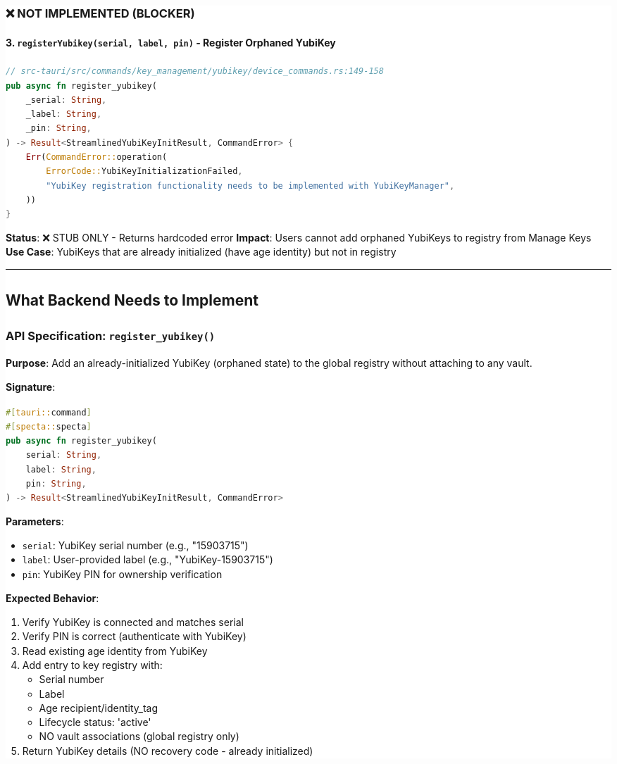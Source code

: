 
### ❌ NOT IMPLEMENTED (BLOCKER)

#### 3. `registerYubikey(serial, label, pin)` - Register Orphaned YubiKey
```rust
// src-tauri/src/commands/key_management/yubikey/device_commands.rs:149-158
pub async fn register_yubikey(
    _serial: String,
    _label: String,
    _pin: String,
) -> Result<StreamlinedYubiKeyInitResult, CommandError> {
    Err(CommandError::operation(
        ErrorCode::YubiKeyInitializationFailed,
        "YubiKey registration functionality needs to be implemented with YubiKeyManager",
    ))
}
```

**Status**: ❌ STUB ONLY - Returns hardcoded error
**Impact**: Users cannot add orphaned YubiKeys to registry from Manage Keys
**Use Case**: YubiKeys that are already initialized (have age identity) but not in registry

---

## What Backend Needs to Implement

### API Specification: `register_yubikey()`

**Purpose**: Add an already-initialized YubiKey (orphaned state) to the global registry without attaching to any vault.

**Signature**:
```rust
#[tauri::command]
#[specta::specta]
pub async fn register_yubikey(
    serial: String,
    label: String,
    pin: String,
) -> Result<StreamlinedYubiKeyInitResult, CommandError>
```

**Parameters**:
- `serial`: YubiKey serial number (e.g., "15903715")
- `label`: User-provided label (e.g., "YubiKey-15903715")
- `pin`: YubiKey PIN for ownership verification

**Expected Behavior**:
1. Verify YubiKey is connected and matches serial
2. Verify PIN is correct (authenticate with YubiKey)
3. Read existing age identity from YubiKey
4. Add entry to key registry with:
   - Serial number
   - Label
   - Age recipient/identity_tag
   - Lifecycle status: 'active'
   - NO vault associations (global registry only)
5. Return YubiKey details (NO recovery code - already initialized)
